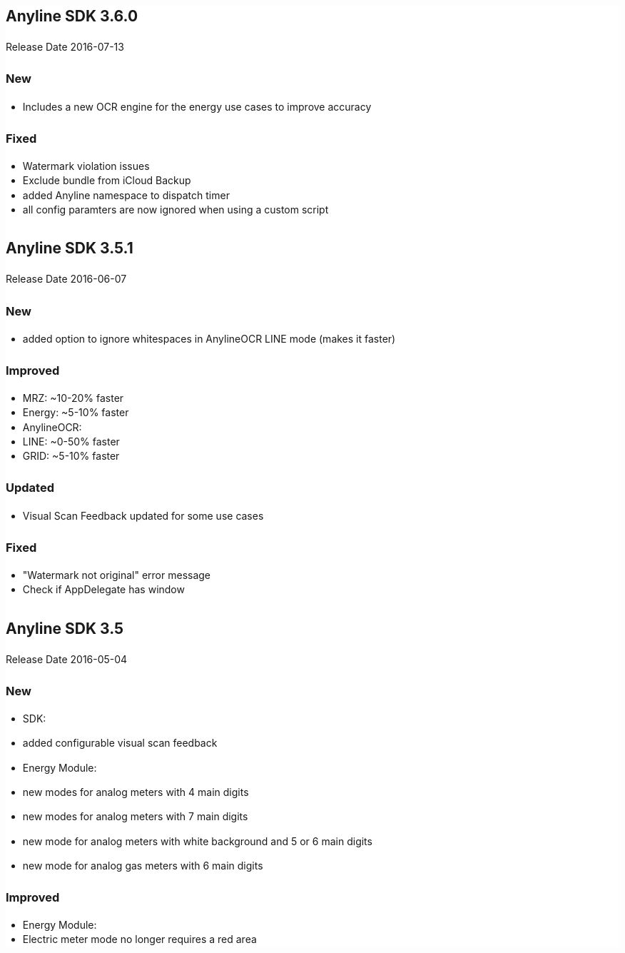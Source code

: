 
## Anyline SDK 3.6.0 ##
Release Date 2016-07-13

### New ###
- Includes a new OCR engine for the energy use cases to improve accuracy

### Fixed ###
- Watermark violation issues
- Exclude bundle from iCloud Backup
- added Anyline namespace to dispatch timer
- all config paramters are now ignored when using a custom script


## Anyline SDK 3.5.1 ##
Release Date 2016-06-07

### New ###
- added option to ignore whitespaces in AnylineOCR LINE mode (makes it faster)

### Improved ###
- MRZ: ~10-20% faster
- Energy: ~5-10% faster
- AnylineOCR:
- LINE: ~0-50% faster
- GRID: ~5-10% faster

### Updated ###
- Visual Scan Feedback updated for some use cases

### Fixed ###
- "Watermark not original" error message
- Check if AppDelegate has window


## Anyline SDK 3.5 ##
Release Date 2016-05-04

### New ###
- SDK:
- added configurable visual scan feedback

- Energy Module:
- new modes for analog meters with 4 main digits
- new modes for analog meters with 7 main digits
- new mode for analog meters with white background and 5 or 6 main digits
- new mode for analog gas meters with 6 main digits

### Improved ###
- Energy Module:
- Electric meter mode no longer requires a red area
